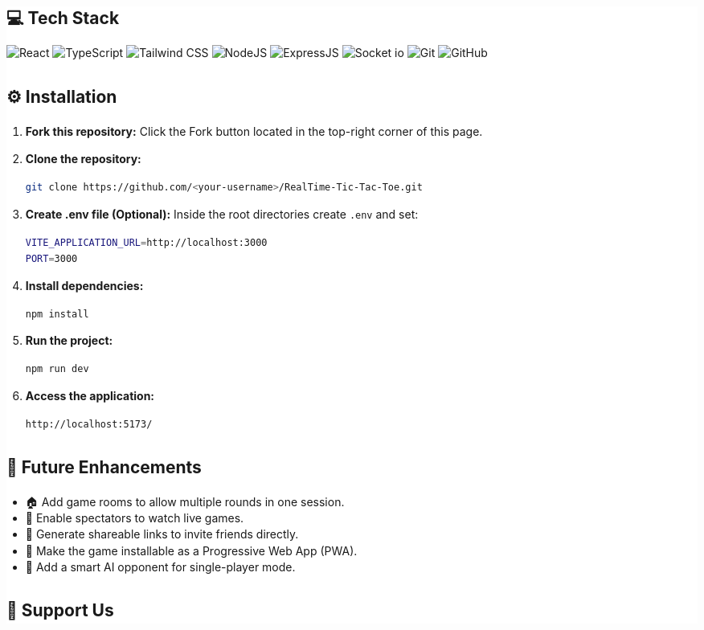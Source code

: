 ## 💻 Tech Stack

![React](https://img.shields.io/badge/React-20232A?style=for-the-badge&logo=react&logoColor=61DAFB)
![TypeScript](https://img.shields.io/badge/TypeScript-007ACC?style=for-the-badge&logo=typescript&logoColor=white)
![Tailwind CSS](https://img.shields.io/badge/Tailwind_CSS-38B2AC?style=for-the-badge&logo=tailwind-css&logoColor=white)
![NodeJS](https://img.shields.io/badge/Node.js-43853D?style=for-the-badge&logo=node.js&logoColor=white)
![ExpressJS](https://img.shields.io/badge/Express.js-404D59?style=for-the-badge)
![Socket io](https://img.shields.io/badge/Socket.io-ffffff?style=for-the-badge)
![Git](https://img.shields.io/badge/GIT-E44C30?style=for-the-badge&logo=git&logoColor=white)
![GitHub](https://img.shields.io/badge/GitHub-100000?style=for-the-badge&logo=github&logoColor=white)

## ⚙️ Installation

1. **Fork this repository:** Click the Fork button located in the top-right corner of this page.
2. **Clone the repository:**
   ```bash
   git clone https://github.com/<your-username>/RealTime-Tic-Tac-Toe.git
   ```
3. **Create .env file (Optional):**
   Inside the root directories create `.env` and set:
   ```bash
   VITE_APPLICATION_URL=http://localhost:3000
   PORT=3000
   ```

4. **Install dependencies:**
   ```bash
   npm install
   ```
5. **Run the project:**
   ```bash
   npm run dev
   ```
6. **Access the application:**
   ```bash
   http://localhost:5173/
   ```

## 🔮 Future Enhancements

- 🏠 Add game rooms to allow multiple rounds in one session.
- 👀 Enable spectators to watch live games.
- 🔗 Generate shareable links to invite friends directly.
- 📱 Make the game installable as a Progressive Web App (PWA).
- 🤖 Add a smart AI opponent for single-player mode.

## 🌟 Support Us
